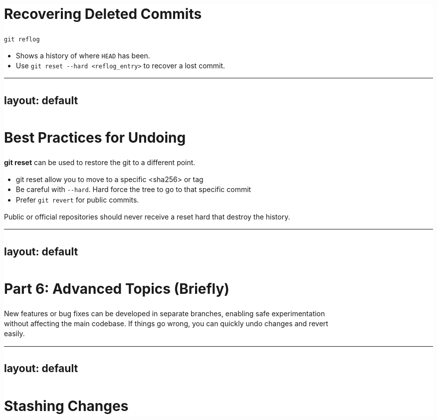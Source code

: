 # Recovering Deleted Commits

<div class="center" style="width:80%">

```
git reflog

```

-   Shows a history of where `HEAD` has been.
-   Use `git reset --hard <reflog_entry>` to recover a lost commit.

</div>

---
layout: default
---

# Best Practices for Undoing

<div class="center" style="width:80%">

**git reset** can be used to restore the git to a different point.

-   git reset allow you to move to a specific \<sha256\> or tag
-   Be careful with `--hard`. Hard force the tree to go to that specific commit
-   Prefer `git revert` for public commits.

Public or official repositories should never receive a reset hard that destroy the history.

</div>

---
layout: default
---


# Part 6: Advanced Topics (Briefly)

<div class="center" style="width:80%">

New features or bug fixes can be developed in separate branches, enabling safe experimentation without affecting the main codebase. If things go wrong, you can quickly undo changes and revert easily.

</div>

---
layout: default
---

# Stashing Changes

<div class="center" style="width:80%">
